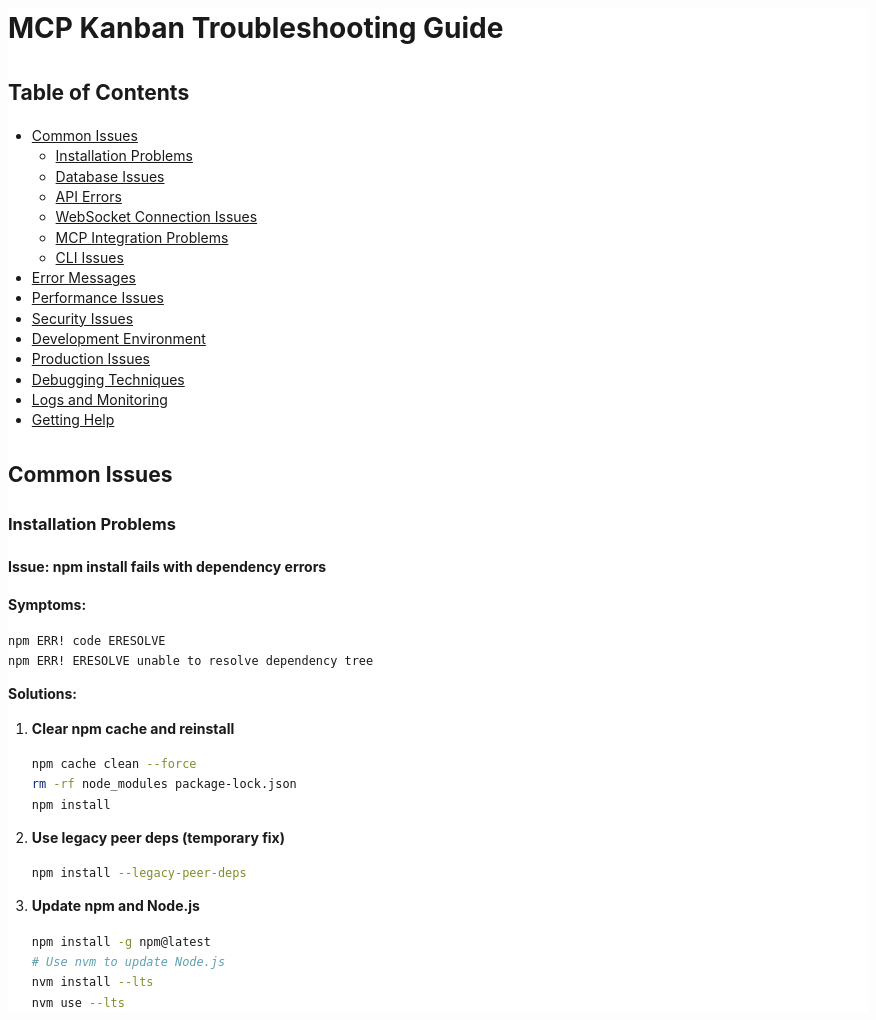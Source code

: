 # MCP Kanban Troubleshooting Guide

## Table of Contents

- [Common Issues](#common-issues)
  - [Installation Problems](#installation-problems)
  - [Database Issues](#database-issues)
  - [API Errors](#api-errors)
  - [WebSocket Connection Issues](#websocket-connection-issues)
  - [MCP Integration Problems](#mcp-integration-problems)
  - [CLI Issues](#cli-issues)
- [Error Messages](#error-messages)
- [Performance Issues](#performance-issues)
- [Security Issues](#security-issues)
- [Development Environment](#development-environment)
- [Production Issues](#production-issues)
- [Debugging Techniques](#debugging-techniques)
- [Logs and Monitoring](#logs-and-monitoring)
- [Getting Help](#getting-help)

## Common Issues

### Installation Problems

#### Issue: npm install fails with dependency errors

**Symptoms:**
```bash
npm ERR! code ERESOLVE
npm ERR! ERESOLVE unable to resolve dependency tree
```

**Solutions:**

1. **Clear npm cache and reinstall**
   ```bash
   npm cache clean --force
   rm -rf node_modules package-lock.json
   npm install
   ```

2. **Use legacy peer deps (temporary fix)**
   ```bash
   npm install --legacy-peer-deps
   ```

3. **Update npm and Node.js**
   ```bash
   npm install -g npm@latest
   # Use nvm to update Node.js
   nvm install --lts
   nvm use --lts
   ```

